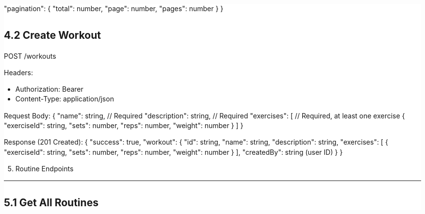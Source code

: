 "pagination": {
"total": number,
"page": number,
"pages": number
}
}

## 4.2 Create Workout

POST /workouts

Headers:

- Authorization: Bearer <token>
- Content-Type: application/json

Request Body:
{
"name": string, // Required
"description": string, // Required
"exercises": [ // Required, at least one exercise
{
"exerciseId": string,
"sets": number,
"reps": number,
"weight": number
}
]
}

Response (201 Created):
{
"success": true,
"workout": {
"id": string,
"name": string,
"description": string,
"exercises": [
{
"exerciseId": string,
"sets": number,
"reps": number,
"weight": number
}
],
"createdBy": string (user ID)
}
}

5. Routine Endpoints

---

## 5.1 Get All Routines
